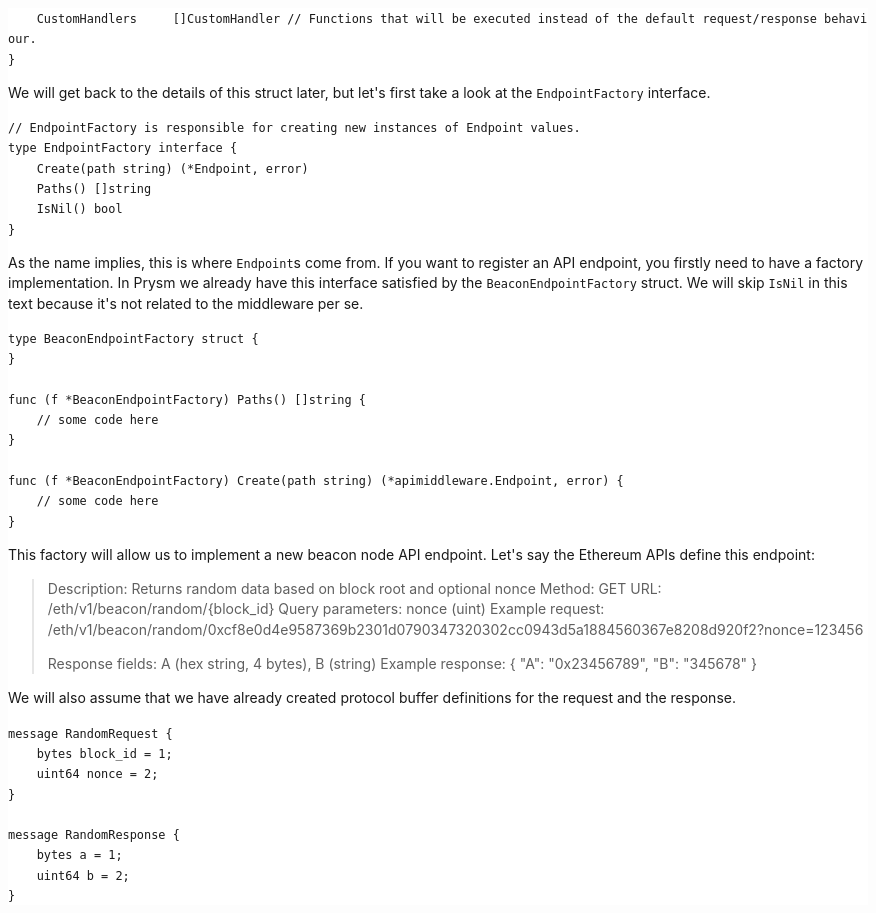 ```
    CustomHandlers     []CustomHandler // Functions that will be executed instead of the default request/response behaviour.
}
```

We will get back to the details of this struct later, but let's first take a look at the `EndpointFactory` interface.

```
// EndpointFactory is responsible for creating new instances of Endpoint values.
type EndpointFactory interface {
    Create(path string) (*Endpoint, error)
    Paths() []string
    IsNil() bool
}
```

As the name implies, this is where `Endpoint`s come from. If you want to register an API endpoint, you firstly need to have a factory implementation. In Prysm we already have this interface satisfied by the `BeaconEndpointFactory` struct. We will skip `IsNil` in this text because it's not related to the middleware per se.

```
type BeaconEndpointFactory struct {
}

func (f *BeaconEndpointFactory) Paths() []string {
    // some code here
}

func (f *BeaconEndpointFactory) Create(path string) (*apimiddleware.Endpoint, error) {
    // some code here
}
```

This factory will allow us to implement a new beacon node API endpoint. Let's say the Ethereum APIs define this endpoint:

> Description: Returns random data based on block root and optional nonce
> Method: GET
> URL: /eth/v1/beacon/random/{block_id}
> Query parameters: nonce (uint)
> Example request: /eth/v1/beacon/random/0xcf8e0d4e9587369b2301d0790347320302cc0943d5a1884560367e8208d920f2?nonce=123456
> 
> Response fields: A (hex string, 4 bytes), B (string)
> Example response: { "A": "0x23456789", "B": "345678" }

We will also assume that we have already created protocol buffer definitions for the request and the response.

```
message RandomRequest {
    bytes block_id = 1;
    uint64 nonce = 2;
}

message RandomResponse {
    bytes a = 1;
    uint64 b = 2;
}
```

